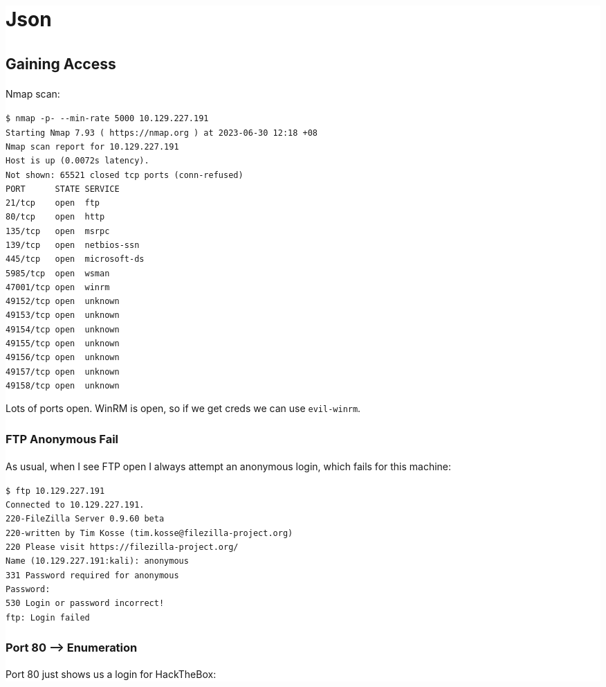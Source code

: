 # Json

## Gaining Access

Nmap scan:

```
$ nmap -p- --min-rate 5000 10.129.227.191
Starting Nmap 7.93 ( https://nmap.org ) at 2023-06-30 12:18 +08
Nmap scan report for 10.129.227.191
Host is up (0.0072s latency).
Not shown: 65521 closed tcp ports (conn-refused)
PORT      STATE SERVICE
21/tcp    open  ftp
80/tcp    open  http
135/tcp   open  msrpc
139/tcp   open  netbios-ssn
445/tcp   open  microsoft-ds
5985/tcp  open  wsman
47001/tcp open  winrm
49152/tcp open  unknown
49153/tcp open  unknown
49154/tcp open  unknown
49155/tcp open  unknown
49156/tcp open  unknown
49157/tcp open  unknown
49158/tcp open  unknown
```

Lots of ports open. WinRM is open, so if we get creds we can use `evil-winrm`.

### FTP Anonymous Fail

As usual, when I see FTP open I always attempt an anonymous login, which fails for this machine:

```
$ ftp 10.129.227.191
Connected to 10.129.227.191.
220-FileZilla Server 0.9.60 beta
220-written by Tim Kosse (tim.kosse@filezilla-project.org)
220 Please visit https://filezilla-project.org/
Name (10.129.227.191:kali): anonymous
331 Password required for anonymous
Password: 
530 Login or password incorrect!
ftp: Login failed
```

### Port 80 --> Enumeration

Port 80 just shows us a login for HackTheBox:
